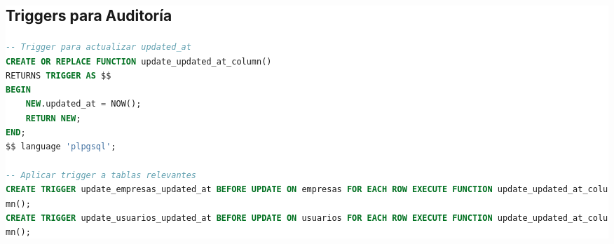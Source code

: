 ## Triggers para Auditoría

```sql
-- Trigger para actualizar updated_at
CREATE OR REPLACE FUNCTION update_updated_at_column()
RETURNS TRIGGER AS $$
BEGIN
    NEW.updated_at = NOW();
    RETURN NEW;
END;
$$ language 'plpgsql';

-- Aplicar trigger a tablas relevantes
CREATE TRIGGER update_empresas_updated_at BEFORE UPDATE ON empresas FOR EACH ROW EXECUTE FUNCTION update_updated_at_column();
CREATE TRIGGER update_usuarios_updated_at BEFORE UPDATE ON usuarios FOR EACH ROW EXECUTE FUNCTION update_updated_at_column();
``` 
